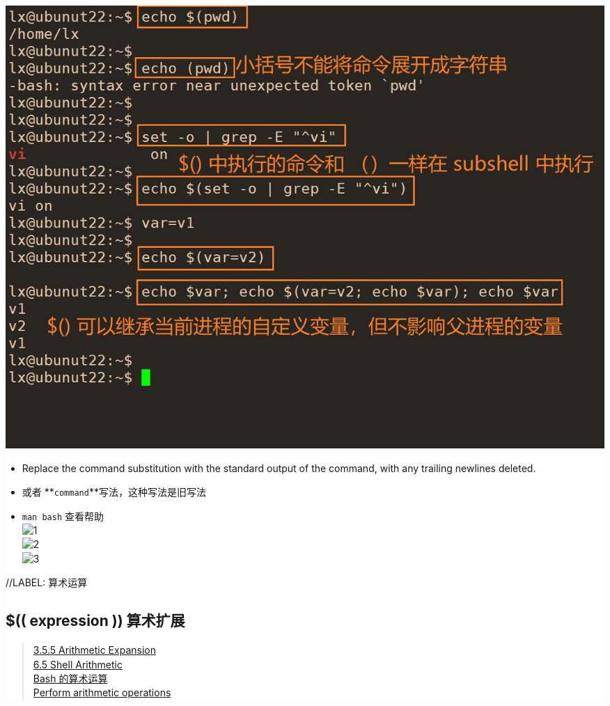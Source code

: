 ![](img/2023-03-30-11-33-12.png)  
      
- Replace the command substitution with the standard output of the command, with any trailing newlines deleted.  
      
- 或者 **`command`**写法，这种写法是旧写法  
      
- `man bash` 查看帮助  
![1](https://img-blog.csdnimg.cn/86df82a1119543b0b6665fc53b09e3a0.png)  
![2](https://img-blog.csdnimg.cn/84d18d3d655d41e2a8168b92f45096ba.png)  
![3](https://img-blog.csdnimg.cn/aab2322e3a634f84bcb609a5b7444e97.png)  
      
      
//LABEL: 算术运算  
## $(( expression )) 算术扩展  
> [3.5.5 Arithmetic Expansion](https://www.gnu.org/savannah-checkouts/gnu/bash/manual/bash.html#Arithmetic-Expansion)  
> [6.5 Shell Arithmetic](https://www.gnu.org/savannah-checkouts/gnu/bash/manual/bash.html#Shell-Arithmetic)  
> [Bash 的算术运算](https://wangdoc.com/bash/arithmetic)  
> [Perform arithmetic operations](https://bash.cyberciti.biz/guide/Perform_arithmetic_operations)  
      